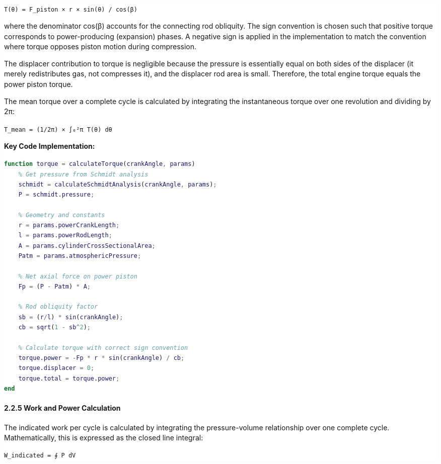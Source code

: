 ```
T(θ) = F_piston × r × sin(θ) / cos(β)
```

where the denominator cos(β) accounts for the connecting rod obliquity. The sign convention is chosen such that positive torque corresponds to power-producing (expansion) phases. A negative sign is applied in the implementation to match the convention where torque opposes piston motion during compression.

The displacer contribution to torque is negligible because the pressure is essentially equal on both sides of the displacer (it merely redistributes gas, not compresses it), and the displacer rod area is small. Therefore, the total engine torque equals the power piston torque.

The mean torque over a complete cycle is calculated by integrating the instantaneous torque over one revolution and dividing by 2π:

```
T_mean = (1/2π) × ∫₀²π T(θ) dθ
```

**Key Code Implementation:**

```matlab
function torque = calculateTorque(crankAngle, params)
    % Get pressure from Schmidt analysis
    schmidt = calculateSchmidtAnalysis(crankAngle, params);
    P = schmidt.pressure;

    % Geometry and constants
    r = params.powerCrankLength;
    l = params.powerRodLength;
    A = params.cylinderCrossSectionalArea;
    Patm = params.atmosphericPressure;

    % Net axial force on power piston
    Fp = (P - Patm) * A;

    % Rod obliquity factor
    sb = (r/l) * sin(crankAngle);
    cb = sqrt(1 - sb^2);

    % Calculate torque with correct sign convention
    torque.power = -Fp * r * sin(crankAngle) / cb;
    torque.displacer = 0;
    torque.total = torque.power;
end
```

#### 2.2.5 Work and Power Calculation

The indicated work per cycle is calculated by integrating the pressure-volume relationship over one complete cycle. Mathematically, this is expressed as the closed line integral:

```
W_indicated = ∮ P dV
```
